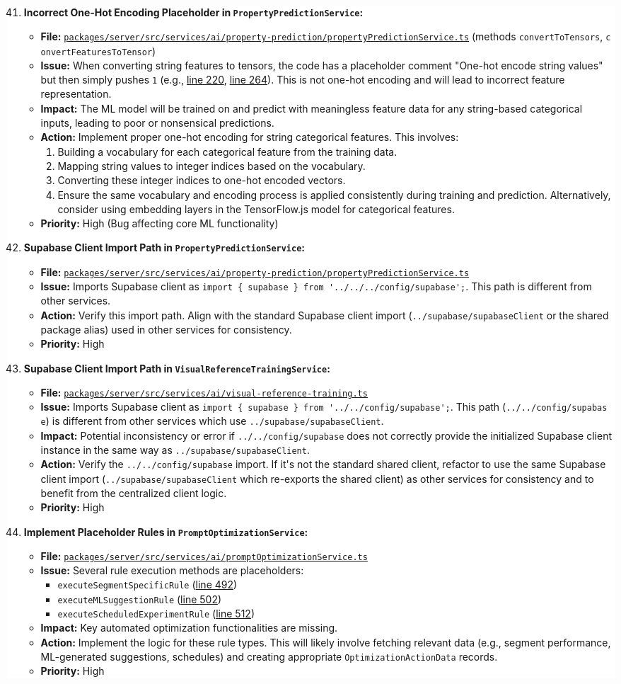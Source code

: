 41. **Incorrect One-Hot Encoding Placeholder in `PropertyPredictionService`:**
    *   **File:** [`packages/server/src/services/ai/property-prediction/propertyPredictionService.ts`](packages/server/src/services/ai/property-prediction/propertyPredictionService.ts:1) (methods `convertToTensors`, `convertFeaturesToTensor`)
    *   **Issue:** When converting string features to tensors, the code has a placeholder comment "One-hot encode string values" but then simply pushes `1` (e.g., [line 220](packages/server/src/services/ai/property-prediction/propertyPredictionService.ts:220), [line 264](packages/server/src/services/ai/property-prediction/propertyPredictionService.ts:264)). This is not one-hot encoding and will lead to incorrect feature representation.
    *   **Impact:** The ML model will be trained on and predict with meaningless feature data for any string-based categorical inputs, leading to poor or nonsensical predictions.
    *   **Action:** Implement proper one-hot encoding for string categorical features. This involves:
        1.  Building a vocabulary for each categorical feature from the training data.
        2.  Mapping string values to integer indices based on the vocabulary.
        3.  Converting these integer indices to one-hot encoded vectors.
        4.  Ensure the same vocabulary and encoding process is applied consistently during training and prediction.
        Alternatively, consider using embedding layers in the TensorFlow.js model for categorical features.
    *   **Priority:** High (Bug affecting core ML functionality)

42. **Supabase Client Import Path in `PropertyPredictionService`:**
    *   **File:** [`packages/server/src/services/ai/property-prediction/propertyPredictionService.ts`](packages/server/src/services/ai/property-prediction/propertyPredictionService.ts:11)
    *   **Issue:** Imports Supabase client as `import { supabase } from '../../../config/supabase';`. This path is different from other services.
    *   **Action:** Verify this import path. Align with the standard Supabase client import (`../supabase/supabaseClient` or the shared package alias) used in other services for consistency.
    *   **Priority:** High

40. **Supabase Client Import Path in `VisualReferenceTrainingService`:**
    *   **File:** [`packages/server/src/services/ai/visual-reference-training.ts`](packages/server/src/services/ai/visual-reference-training.ts:14)
    *   **Issue:** Imports Supabase client as `import { supabase } from '../../config/supabase';`. This path (`../../config/supabase`) is different from other services which use `../supabase/supabaseClient`.
    *   **Impact:** Potential inconsistency or error if `../../config/supabase` does not correctly provide the initialized Supabase client instance in the same way as `../supabase/supabaseClient`.
    *   **Action:** Verify the `../../config/supabase` import. If it's not the standard shared client, refactor to use the same Supabase client import (`../supabase/supabaseClient` which re-exports the shared client) as other services for consistency and to benefit from the centralized client logic.
    *   **Priority:** High

39. **Implement Placeholder Rules in `PromptOptimizationService`:**
    *   **File:** [`packages/server/src/services/ai/promptOptimizationService.ts`](packages/server/src/services/ai/promptOptimizationService.ts:1)
    *   **Issue:** Several rule execution methods are placeholders:
        *   `executeSegmentSpecificRule` ([line 492](packages/server/src/services/ai/promptOptimizationService.ts:492))
        *   `executeMLSuggestionRule` ([line 502](packages/server/src/services/ai/promptOptimizationService.ts:502))
        *   `executeScheduledExperimentRule` ([line 512](packages/server/src/services/ai/promptOptimizationService.ts:512))
    *   **Impact:** Key automated optimization functionalities are missing.
    *   **Action:** Implement the logic for these rule types. This will likely involve fetching relevant data (e.g., segment performance, ML-generated suggestions, schedules) and creating appropriate `OptimizationActionData` records.
    *   **Priority:** High
